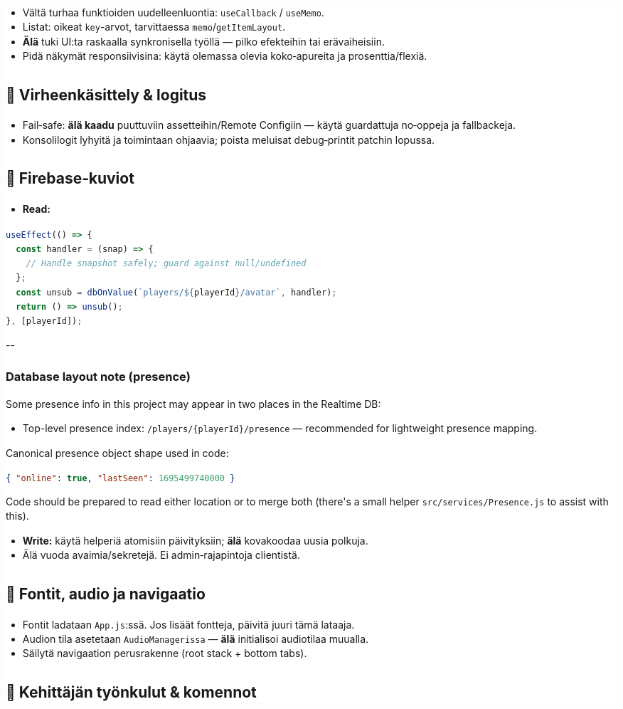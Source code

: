 * Vältä turhaa funktioiden uudelleenluontia: `useCallback` / `useMemo`.
* Listat: oikeat `key`-arvot, tarvittaessa `memo`/`getItemLayout`.
* **Älä** tuki UI\:ta raskaalla synkronisella työllä — pilko efekteihin tai erävaiheisiin.
* Pidä näkymät responsiivisina: käytä olemassa olevia koko‑apureita ja prosenttia/flexiä.

## 🧯 Virheenkäsittely & logitus

* Fail‑safe: **älä kaadu** puuttuviin assetteihin/Remote Configiin — käytä guardattuja no‑oppeja ja fallbackeja.
* Konsolilogit lyhyitä ja toimintaan ohjaavia; poista meluisat debug‑printit patchin lopussa.

## 🔌 Firebase‑kuviot

* **Read:**

```js
useEffect(() => {
  const handler = (snap) => {
    // Handle snapshot safely; guard against null/undefined
  };
  const unsub = dbOnValue(`players/${playerId}/avatar`, handler);
  return () => unsub();
}, [playerId]);
```

--

### Database layout note (presence)

Some presence info in this project may appear in two places in the Realtime DB:

- Top-level presence index: `/players/{playerId}/presence` — recommended for lightweight presence mapping.

Canonical presence object shape used in code:

```json
{ "online": true, "lastSeen": 1695499740000 }
```

Code should be prepared to read either location or to merge both (there's a small helper `src/services/Presence.js` to assist with this).


* **Write:** käytä helperiä atomisiin päivityksiin; **älä** kovakoodaa uusia polkuja.
* Älä vuoda avaimia/sekretejä. Ei admin‑rajapintoja clientistä.

## 🎨 Fontit, audio ja navigaatio

* Fontit ladataan `App.js`:ssä. Jos lisäät fontteja, päivitä juuri tämä lataaja.
* Audion tila asetetaan `AudioManagerissa` — **älä** initialisoi audiotilaa muualla.
* Säilytä navigaation perusrakenne (root stack + bottom tabs).

## 🧰 Kehittäjän työnkulut & komennot
